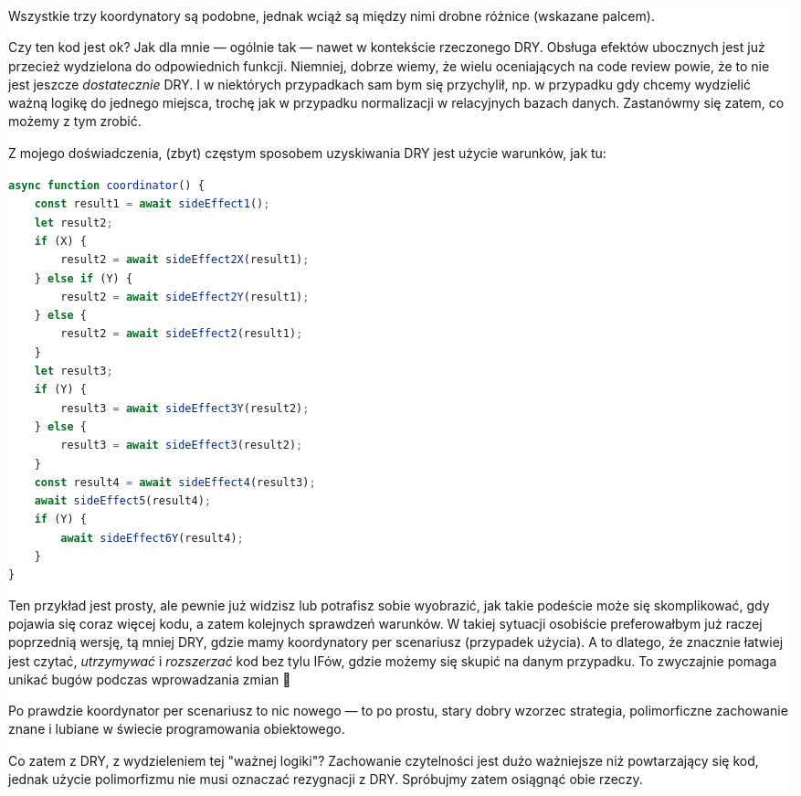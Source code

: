 Wszystkie trzy koordynatory są podobne, jednak wciąż są między nimi drobne różnice (wskazane palcem).

Czy ten kod jest ok?
Jak dla mnie — ogólnie tak — nawet w kontekście rzeczonego DRY.
Obsługa efektów ubocznych jest już przecież wydzielona do odpowiednich funkcji.
Niemniej, dobrze wiemy, że wielu oceniających na code review powie, że to nie jest jeszcze _dostatecznie_ DRY.
I w niektórych przypadkach sam bym się przychylił, np. w przypadku gdy chcemy wydzielić ważną logikę do jednego miejsca,
trochę jak w przypadku normalizacji w relacyjnych bazach danych.
Zastanówmy się zatem, co możemy z tym zrobić.

Z mojego doświadczenia, (zbyt) częstym sposobem uzyskiwania DRY jest użycie warunków, jak tu:

```typescript
async function coordinator() {
    const result1 = await sideEffect1();
    let result2;
    if (X) {
        result2 = await sideEffect2X(result1);
    } else if (Y) {
        result2 = await sideEffect2Y(result1);
    } else {
        result2 = await sideEffect2(result1);
    }
    let result3;
    if (Y) {
        result3 = await sideEffect3Y(result2);
    } else {
        result3 = await sideEffect3(result2);
    }
    const result4 = await sideEffect4(result3);
    await sideEffect5(result4);
    if (Y) {
        await sideEffect6Y(result4);
    }
}
```

Ten przykład jest prosty, ale pewnie już widzisz lub potrafisz sobie wyobrazić,
jak takie podeście może się skomplikować,
gdy pojawia się coraz więcej kodu, a zatem kolejnych sprawdzeń warunków.
W takiej sytuacji osobiście preferowałbym już raczej poprzednią wersję,
tą mniej DRY, gdzie mamy koordynatory per scenariusz (przypadek użycia).
A to dlatego, że znacznie łatwiej jest czytać, _utrzymywać_ i _rozszerzać_ kod bez tylu IFów,
gdzie możemy się skupić na danym przypadku.
To zwyczajnie pomaga unikać bugów podczas wprowadzania zmian 💚

Po prawdzie koordynator per scenariusz to nic nowego — to po prostu, stary dobry wzorzec strategia,
polimorficzne zachowanie znane i lubiane w świecie programowania obiektowego.

Co zatem z DRY, z wydzieleniem tej "ważnej logiki"?
Zachowanie czytelności jest dużo ważniejsze niż powtarzający się kod,
jednak użycie polimorfizmu nie musi oznaczać rezygnacji z DRY.
Spróbujmy zatem osiągnąć obie rzeczy.
